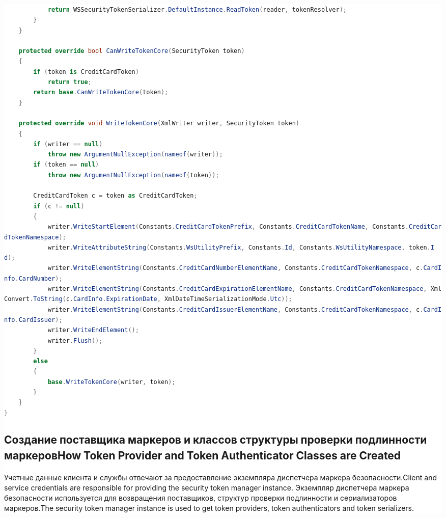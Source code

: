 ```csharp
            return WSSecurityTokenSerializer.DefaultInstance.ReadToken(reader, tokenResolver);
        }
    }

    protected override bool CanWriteTokenCore(SecurityToken token)
    {
        if (token is CreditCardToken)
            return true;
        return base.CanWriteTokenCore(token);
    }

    protected override void WriteTokenCore(XmlWriter writer, SecurityToken token)
    {
        if (writer == null)
            throw new ArgumentNullException(nameof(writer));
        if (token == null)
            throw new ArgumentNullException(nameof(token));

        CreditCardToken c = token as CreditCardToken;
        if (c != null)
        {
            writer.WriteStartElement(Constants.CreditCardTokenPrefix, Constants.CreditCardTokenName, Constants.CreditCardTokenNamespace);
            writer.WriteAttributeString(Constants.WsUtilityPrefix, Constants.Id, Constants.WsUtilityNamespace, token.Id);
            writer.WriteElementString(Constants.CreditCardNumberElementName, Constants.CreditCardTokenNamespace, c.CardInfo.CardNumber);
            writer.WriteElementString(Constants.CreditCardExpirationElementName, Constants.CreditCardTokenNamespace, XmlConvert.ToString(c.CardInfo.ExpirationDate, XmlDateTimeSerializationMode.Utc));
            writer.WriteElementString(Constants.CreditCardIssuerElementName, Constants.CreditCardTokenNamespace, c.CardInfo.CardIssuer);
            writer.WriteEndElement();
            writer.Flush();
        }
        else
        {
            base.WriteTokenCore(writer, token);
        }
    }
}
```

## <a name="how-token-provider-and-token-authenticator-classes-are-created"></a><span data-ttu-id="2e52d-142">Создание поставщика маркеров и классов структуры проверки подлинности маркеров</span><span class="sxs-lookup"><span data-stu-id="2e52d-142">How Token Provider and Token Authenticator Classes are Created</span></span>

 <span data-ttu-id="2e52d-143">Учетные данные клиента и службы отвечают за предоставление экземпляра диспетчера маркера безопасности.</span><span class="sxs-lookup"><span data-stu-id="2e52d-143">Client and service credentials are responsible for providing the security token manager instance.</span></span> <span data-ttu-id="2e52d-144">Экземпляр диспетчера маркера безопасности используется для возвращения поставщиков, структур проверки подлинности и сериализаторов маркеров.</span><span class="sxs-lookup"><span data-stu-id="2e52d-144">The security token manager instance is used to get token providers, token authenticators and token serializers.</span></span>
